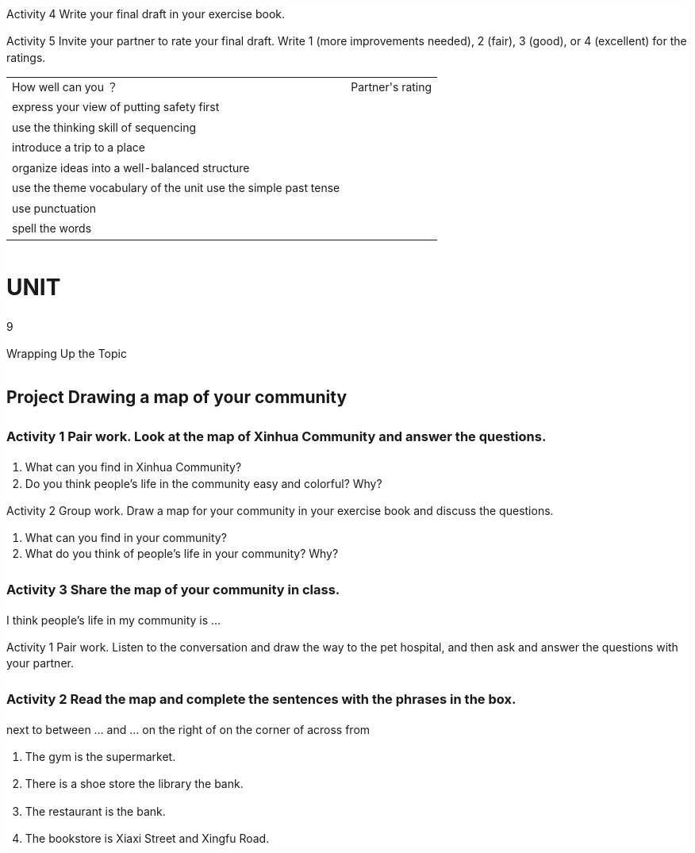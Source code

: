 Activity  4 Write your final draft in your exercise book.  

Activity  5 Invite your partner to rate your final draft. Write 1 (more improvements needed), 2 (fair), 3 (good), or 4 (excellent) for the ratings.  

<html><body><table><tr><td>How well can you ？</td><td>Partner's rating</td></tr><tr><td>express your view of putting safety first</td><td></td></tr><tr><td>use the thinking skill of sequencing</td><td></td></tr><tr><td>introduce a trip to a place</td><td></td></tr><tr><td>organize ideas into a well-balanced structure</td><td></td></tr><tr><td>use the theme vocabulary of the unit use the simple past tense</td><td></td></tr><tr><td>use punctuation</td><td></td></tr><tr><td>spell the words</td><td></td></tr></table></body></html>  

# UNIT

9  

Wrapping Up the Topic

## Project Drawing a map of your community

### Activity  1 Pair work. Look at the map of Xinhua Community and answer the questions.

1. What can you find in Xinhua Community?   
2. Do you think people’s life in the community easy and colorful? Why?  

  

Activity  2 Group work. Draw a map for your community in your exercise book and discuss the questions.  

1. What can you find in your community?   
2.  What do you think of people’s life in your community? Why?  

### Activity  3 Share the map of your community in class.

I think people’s life in my community is ...  

Activity  1       Pair work. Listen to the conversation and draw the way to the pet hospital, and then ask and answer the questions with your partner.  

  

### Activity  2 Read the map and complete the sentences with the phrases in the box.

next to between … and …     on the right of     on the corner of     across from  

  

1. The gym is the supermarket.  

2. There is a shoe store the library the bank.  

3. The restaurant is the bank.  

4. The bookstore is Xiaxi Street and Xingfu Road.  
